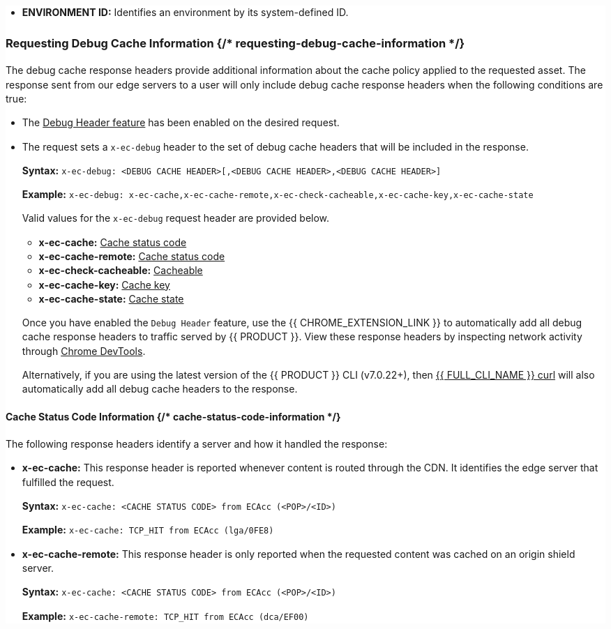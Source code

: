   - **ENVIRONMENT ID:** Identifies an environment by its system-defined ID.

### Requesting Debug Cache Information {/* requesting-debug-cache-information */}

The debug cache response headers provide additional information about the cache policy applied to the requested asset. The response sent from our edge servers to a user will only include debug cache response headers when the following conditions are true:

- The [Debug Header feature](/applications/performance/rules/features#debug-header) has been enabled on the desired request.
- The request sets a `x-ec-debug` header to the set of debug cache headers that will be included in the response.

  **Syntax:** `x-ec-debug: <DEBUG CACHE HEADER>[,<DEBUG CACHE HEADER>,<DEBUG CACHE HEADER>]`

  **Example:** `x-ec-debug: x-ec-cache,x-ec-cache-remote,x-ec-check-cacheable,x-ec-cache-key,x-ec-cache-state`

  Valid values for the `x-ec-debug` request header are provided below.

  - **x-ec-cache:** [Cache status code](#cache-status-code-information)
  - **x-ec-cache-remote:** [Cache status code](#cache-status-code-information)
  - **x-ec-check-cacheable:** [Cacheable](#cacheable-response-header)
  - **x-ec-cache-key:** [Cache key](#cache-key-response-header)
  - **x-ec-cache-state:** [Cache state](#cache-state-response-header)

  <Callout type="tip">

  Once you have enabled the `Debug Header` feature, use the {{ CHROME_EXTENSION_LINK }} to automatically add all debug cache response headers to traffic served by {{ PRODUCT }}. View these response headers by inspecting network activity through [Chrome DevTools](https://developer.chrome.com/docs/devtools/).

  Alternatively, if you are using the latest version of the {{ PRODUCT }} CLI (v7.0.22+), then [{{ FULL_CLI_NAME }} curl](/applications/performance/cdn_as_code/cli#curl) will also automatically add all debug cache headers to the response.

  </Callout>

#### Cache Status Code Information {/* cache-status-code-information */}

The following response headers identify a server and how it handled the response:

- **x-ec-cache:** This response header is reported whenever content is routed through the CDN. It identifies the edge server that fulfilled the request.

  **Syntax:** `x-ec-cache: <CACHE STATUS CODE> from ECAcc (<POP>/<ID>)`

  **Example:** `x-ec-cache: TCP_HIT from ECAcc (lga/0FE8)`

- **x-ec-cache-remote:** This response header is only reported when the requested content was cached on an origin shield server.

  **Syntax:** `x-ec-cache: <CACHE STATUS CODE> from ECAcc (<POP>/<ID>)`

  **Example:** `x-ec-cache-remote: TCP_HIT from ECAcc (dca/EF00)`
